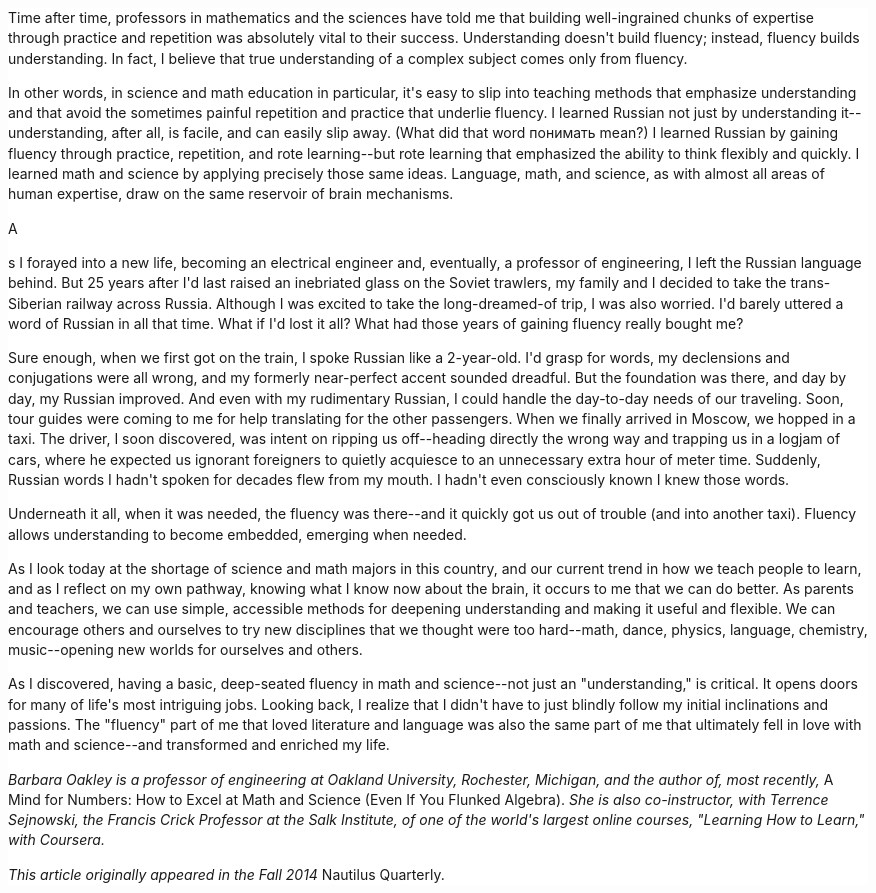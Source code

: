Time after time, professors in mathematics and the sciences have told me that building well-ingrained chunks of expertise through practice and repetition was absolutely vital to their success. Understanding doesn't build fluency; instead, fluency builds understanding. In fact, I believe that true understanding of a complex subject comes only from fluency.

In other words, in science and math education in particular, it's easy to slip into teaching methods that emphasize understanding and that avoid the sometimes painful repetition and practice that underlie fluency. I learned Russian not just by understanding it--understanding, after all, is facile, and can easily slip away. (What did that word понимать mean?) I learned Russian by gaining fluency through practice, repetition, and rote learning--but rote learning that emphasized the ability to think flexibly and quickly. I learned math and science by applying precisely those same ideas. Language, math, and science, as with almost all areas of human expertise, draw on the same reservoir of brain mechanisms.

<span class="dropcap">A</span>

s I forayed into a new life, becoming an electrical engineer and, eventually, a professor of engineering, I left the Russian language behind. But 25 years after I'd last raised an inebriated glass on the Soviet trawlers, my family and I decided to take the trans-Siberian railway across Russia. Although I was excited to take the long-dreamed-of trip, I was also worried. I'd barely uttered a word of Russian in all that time. What if I'd lost it all? What had those years of gaining fluency really bought me?

Sure enough, when we first got on the train, I spoke Russian like a 2-year-old. I'd grasp for words, my declensions and conjugations were all wrong, and my formerly near-perfect accent sounded dreadful. But the foundation was there, and day by day, my Russian improved. And even with my rudimentary Russian, I could handle the day-to-day needs of our traveling. Soon, tour guides were coming to me for help translating for the other passengers. When we finally arrived in Moscow, we hopped in a taxi. The driver, I soon discovered, was intent on ripping us off--heading directly the wrong way and trapping us in a logjam of cars, where he expected us ignorant foreigners to quietly acquiesce to an unnecessary extra hour of meter time. Suddenly, Russian words I hadn't spoken for decades flew from my mouth. I hadn't even consciously known I knew those words.

Underneath it all, when it was needed, the fluency was there--and it quickly got us out of trouble (and into another taxi). Fluency allows understanding to become embedded, emerging when needed.

As I look today at the shortage of science and math majors in this country, and our current trend in how we teach people to learn, and as I reflect on my own pathway, knowing what I know now about the brain, it occurs to me that we can do better. As parents and teachers, we can use simple, accessible methods for deepening understanding and making it useful and flexible. We can encourage others and ourselves to try new disciplines that we thought were too hard--math, dance, physics, language, chemistry, music--opening new worlds for ourselves and others.

As I discovered, having a basic, deep-seated fluency in math and science--not just an "understanding," is critical. It opens doors for many of life's most intriguing jobs. Looking back, I realize that I didn't have to just blindly follow my initial inclinations and passions. The "fluency" part of me that loved literature and language was also the same part of me that ultimately fell in love with math and science--and transformed and enriched my life.

_Barbara Oakley is a professor of engineering at Oakland University, Rochester, Michigan, and the author of, most recently,_ A Mind for Numbers: How to Excel at Math and Science (Even If You Flunked Algebra). _She is also co-instructor, with Terrence Sejnowski, the Francis Crick Professor at the Salk Institute, of one of the world's largest online courses, "Learning How to Learn," with Coursera._

_This article originally appeared in the Fall 2014_ Nautilus Quarterly.

[]()
